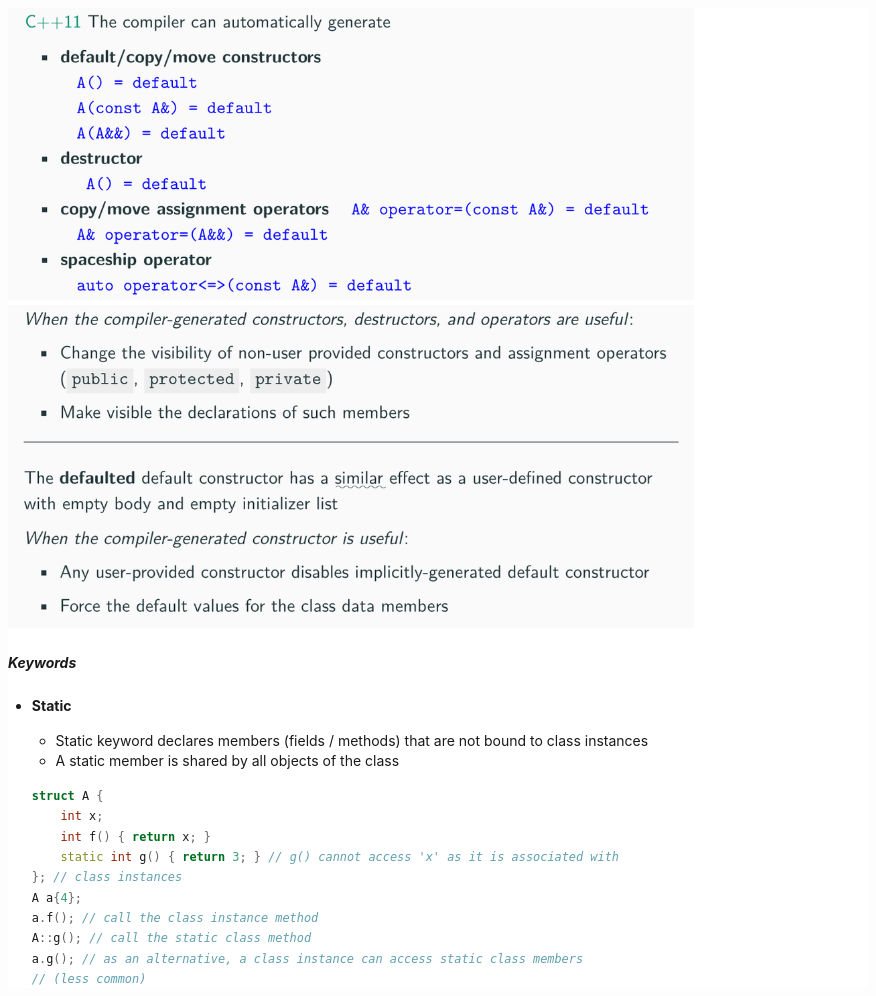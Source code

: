   <img src="./images/image-20231128185950167.png" alt="image-20231128185950167" style="zoom:67%;" />

  <img src="./images/image-20231128190042702.png" alt="image-20231128190042702" style="zoom:67%;" />

##### Keywords

- **Static**

  - Static keyword declares members (fields / methods) that are not bound to class instances
  - A static member is shared by all objects of the class

  ```cpp
  struct A {
      int x;
      int f() { return x; }
      static int g() { return 3; } // g() cannot access 'x' as it is associated with
  }; // class instances
  A a{4};
  a.f(); // call the class instance method
  A::g(); // call the static class method
  a.g(); // as an alternative, a class instance can access static class members
  // (less common) 
  ```
